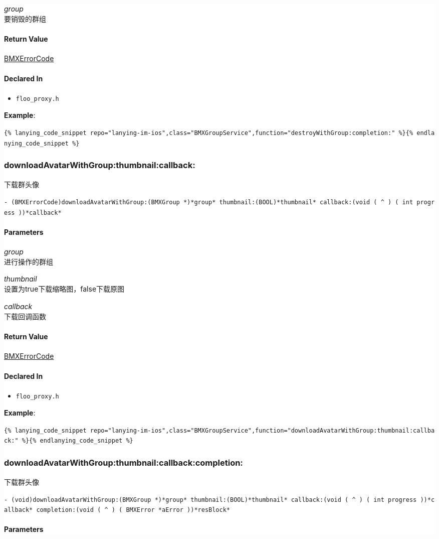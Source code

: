 *group*  
   要销毁的群组  

#### Return Value
<a href="../Constants/BMXErrorCode.md">BMXErrorCode</a>

#### Declared In
* `floo_proxy.h`

<a name="//api/name/downloadAvatarWithGroup:thumbnail:callback:" title="downloadAvatarWithGroup:thumbnail:callback:"></a>
**Example**:
```
{% lanying_code_snippet repo="lanying-im-ios",class="BMXGroupService",function="destroyWithGroup:completion:" %}{% endlanying_code_snippet %}
```
### downloadAvatarWithGroup:thumbnail:callback:

下载群头像

`- (BMXErrorCode)downloadAvatarWithGroup:(BMXGroup *)*group* thumbnail:(BOOL)*thumbnail* callback:(void ( ^ ) ( int progress ))*callback*`

#### Parameters

*group*  
   进行操作的群组  

*thumbnail*  
   设置为true下载缩略图，false下载原图  

*callback*  
   下载回调函数  

#### Return Value
<a href="../Constants/BMXErrorCode.md">BMXErrorCode</a>

#### Declared In
* `floo_proxy.h`

<a name="//api/name/downloadAvatarWithGroup:thumbnail:callback:completion:" title="downloadAvatarWithGroup:thumbnail:callback:completion:"></a>
**Example**:
```
{% lanying_code_snippet repo="lanying-im-ios",class="BMXGroupService",function="downloadAvatarWithGroup:thumbnail:callback:" %}{% endlanying_code_snippet %}
```
### downloadAvatarWithGroup:thumbnail:callback:completion:

下载群头像

`- (void)downloadAvatarWithGroup:(BMXGroup *)*group* thumbnail:(BOOL)*thumbnail* callback:(void ( ^ ) ( int progress ))*callback* completion:(void ( ^ ) ( BMXError *aError ))*resBlock*`

#### Parameters
